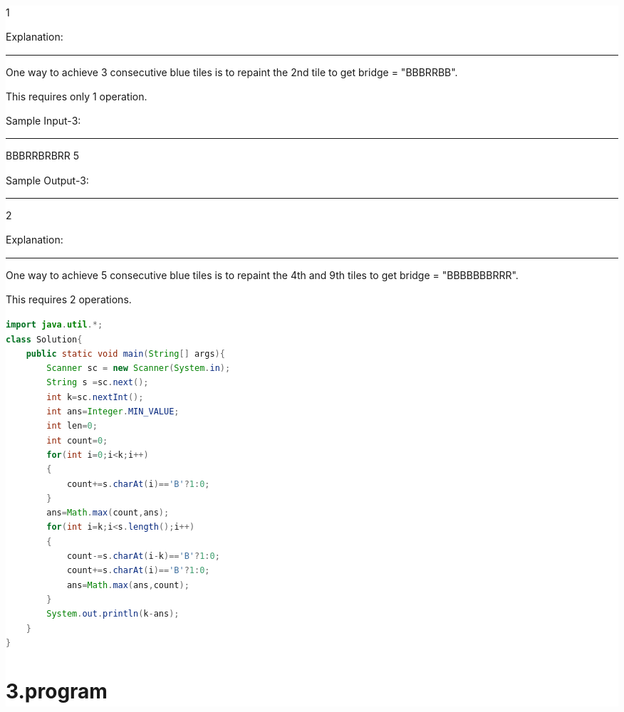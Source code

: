 1

Explanation:

- -------------

One way to achieve 3 consecutive blue tiles is to repaint the 2nd tile to get bridge = "BBBRRBB".

This requires only 1 operation.

Sample Input-3:

- -----------------

BBBRRBRBRR 5

Sample Output-3:

- -------------------

2

Explanation:

- -------------

One way to achieve 5 consecutive blue tiles is to repaint the 4th and 9th tiles to get bridge = "BBBBBBBRRR".

This requires 2 operations.

```java
import java.util.*;
class Solution{
    public static void main(String[] args){
        Scanner sc = new Scanner(System.in);
        String s =sc.next();
        int k=sc.nextInt();
        int ans=Integer.MIN_VALUE;
        int len=0;
        int count=0;
        for(int i=0;i<k;i++)
        {
            count+=s.charAt(i)=='B'?1:0;
        }
        ans=Math.max(count,ans);
        for(int i=k;i<s.length();i++)
        {
            count-=s.charAt(i-k)=='B'?1:0;
            count+=s.charAt(i)=='B'?1:0;
            ans=Math.max(ans,count);
        }
        System.out.println(k-ans);
    }
}

```

# 3.program
